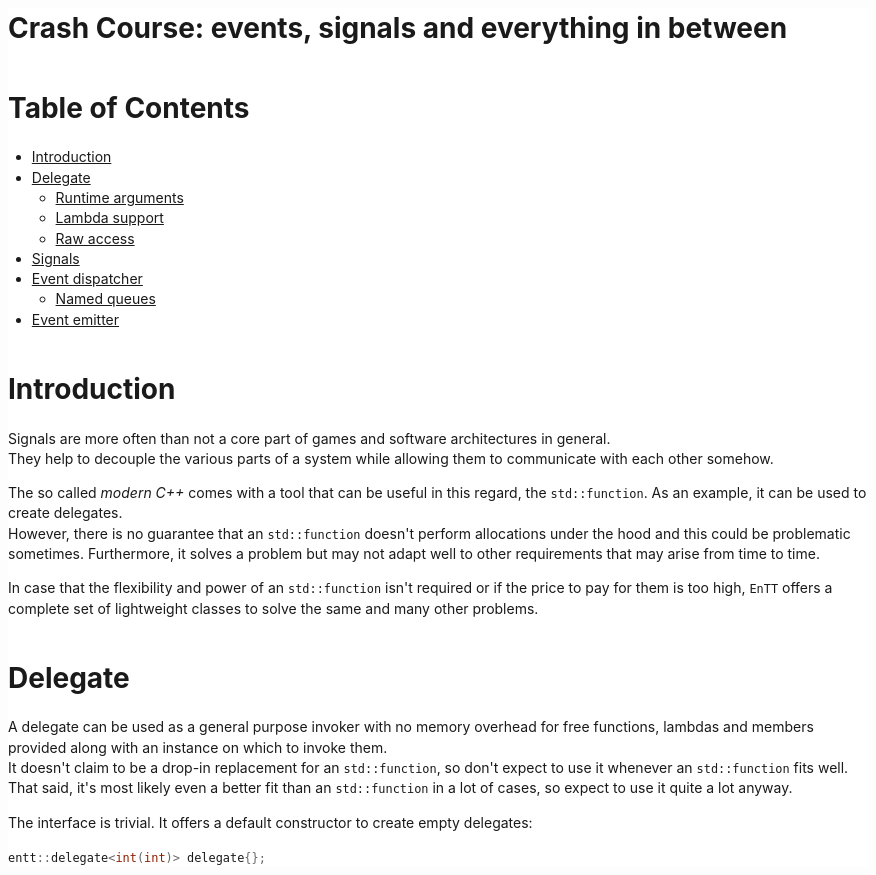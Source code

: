 # Crash Course: events, signals and everything in between


# Table of Contents

* [Introduction](#introduction)
* [Delegate](#delegate)
  * [Runtime arguments](#runtime-arguments)
  * [Lambda support](#lambda-support)
  * [Raw access](#raw-access)
* [Signals](#signals)
* [Event dispatcher](#event-dispatcher)
  * [Named queues](#named-queues)
* [Event emitter](#event-emitter)


# Introduction

Signals are more often than not a core part of games and software architectures
in general.<br/>
They help to decouple the various parts of a system while allowing them to
communicate with each other somehow.

The so called _modern C++_ comes with a tool that can be useful in this regard,
the `std::function`. As an example, it can be used to create delegates.<br/>
However, there is no guarantee that an `std::function` doesn't perform
allocations under the hood and this could be problematic sometimes. Furthermore,
it solves a problem but may not adapt well to other requirements that may arise
from time to time.

In case that the flexibility and power of an `std::function` isn't required or
if the price to pay for them is too high, `EnTT` offers a complete set of
lightweight classes to solve the same and many other problems.

# Delegate

A delegate can be used as a general purpose invoker with no memory overhead for
free functions, lambdas and members provided along with an instance on which to
invoke them.<br/>
It doesn't claim to be a drop-in replacement for an `std::function`, so don't
expect to use it whenever an `std::function` fits well. That said, it's most
likely even a better fit than an `std::function` in a lot of cases, so expect to
use it quite a lot anyway.

The interface is trivial. It offers a default constructor to create empty
delegates:

```cpp
entt::delegate<int(int)> delegate{};
```
